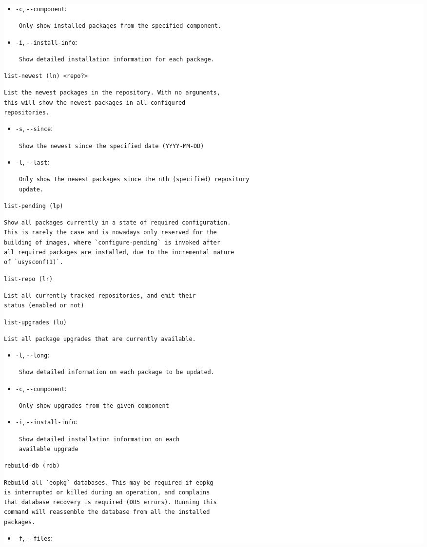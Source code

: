  * `-c`, `--component`:

        Only show installed packages from the specified component.

 * `-i`, `--install-info`:

        Show detailed installation information for each package.

`list-newest (ln) <repo?>`

    List the newest packages in the repository. With no arguments,
    this will show the newest packages in all configured
    repositories.

 * `-s`, `--since`:

        Show the newest since the specified date (YYYY-MM-DD)

 * `-l`, `--last`:

        Only show the newest packages since the nth (specified) repository
        update.

`list-pending (lp)`

    Show all packages currently in a state of required configuration.
    This is rarely the case and is nowadays only reserved for the
    building of images, where `configure-pending` is invoked after
    all required packages are installed, due to the incremental nature
    of `usysconf(1)`.

`list-repo (lr)`

    List all currently tracked repositories, and emit their
    status (enabled or not)

`list-upgrades (lu)`

    List all package upgrades that are currently available.

 * `-l`, `--long`:

        Show detailed information on each package to be updated.

 * `-c`, `--component`:

        Only show upgrades from the given component

 * `-i`, `--install-info`:

        Show detailed installation information on each
        available upgrade

`rebuild-db (rdb)`

    Rebuild all `eopkg` databases. This may be required if eopkg
    is interrupted or killed during an operation, and complains
    that database recovery is required (DB5 errors). Running this
    command will reassemble the database from all the installed
    packages.

 * `-f`, `--files`:
